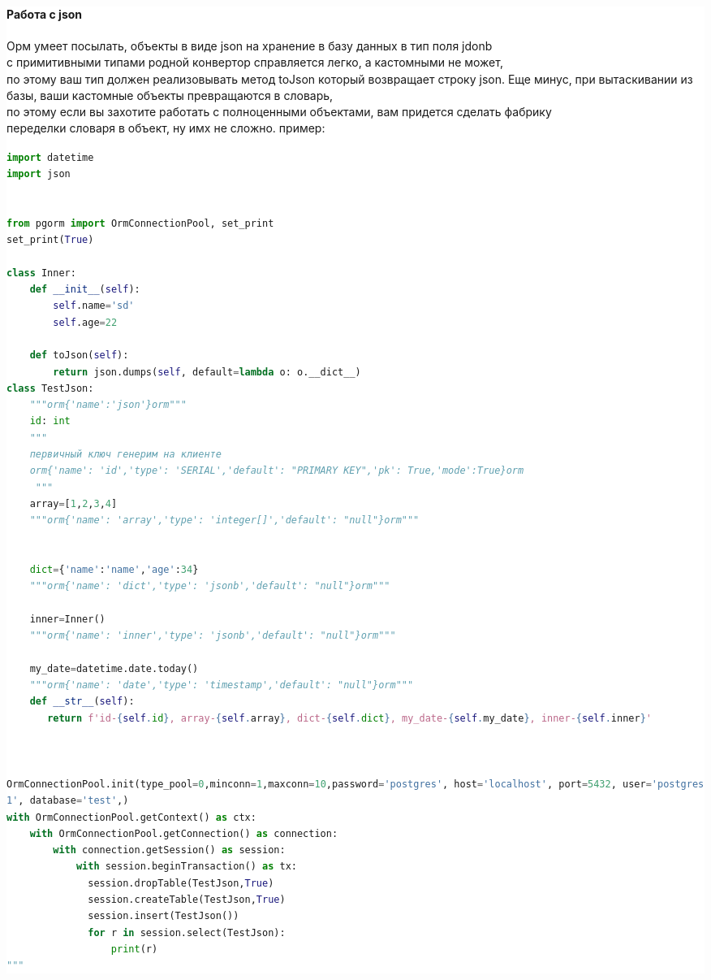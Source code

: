 ```python
```
#### Работа с json
Орм умеет посылать, объекты в виде json на хранение в базу данных в тип поля jdonb\
c примитивными типами родной конвертор справляется легко, а кастомными не может, \
по этому ваш тип должен реализовывать метод toJson который возвращает строку json.
Eще минус, при вытаскивании из базы, ваши кастомные объекты превращаются в словарь, \
по этому если вы захотите работать с полноценными объектами, вам придется сделать фабрику\
переделки словаря в объект, ну имх не сложно.
пример:
```python
import datetime
import json


from pgorm import OrmConnectionPool, set_print
set_print(True)

class Inner:
    def __init__(self):
        self.name='sd'
        self.age=22

    def toJson(self):
        return json.dumps(self, default=lambda o: o.__dict__)
class TestJson:
    """orm{'name':'json'}orm"""
    id: int
    """
    первичный ключ генерим на клиенте
    orm{'name': 'id','type': 'SERIAL','default': "PRIMARY KEY",'pk': True,'mode':True}orm
     """
    array=[1,2,3,4]
    """orm{'name': 'array','type': 'integer[]','default': "null"}orm"""


    dict={'name':'name','age':34}
    """orm{'name': 'dict','type': 'jsonb','default': "null"}orm"""

    inner=Inner()
    """orm{'name': 'inner','type': 'jsonb','default': "null"}orm"""

    my_date=datetime.date.today()
    """orm{'name': 'date','type': 'timestamp','default': "null"}orm"""
    def __str__(self):
       return f'id-{self.id}, array-{self.array}, dict-{self.dict}, my_date-{self.my_date}, inner-{self.inner}'



OrmConnectionPool.init(type_pool=0,minconn=1,maxconn=10,password='postgres', host='localhost', port=5432, user='postgres1', database='test',)
with OrmConnectionPool.getContext() as ctx:
    with OrmConnectionPool.getConnection() as connection:
        with connection.getSession() as session:
            with session.beginTransaction() as tx:
              session.dropTable(TestJson,True)
              session.createTable(TestJson,True)
              session.insert(TestJson())
              for r in session.select(TestJson):
                  print(r)
"""
```